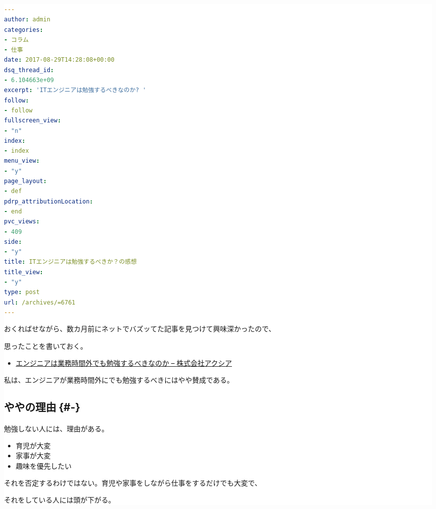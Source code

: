 ```yaml
---
author: admin
categories:
- コラム
- 仕事
date: 2017-08-29T14:28:08+00:00
dsq_thread_id:
- 6.104663e+09
excerpt: 'ITエンジニアは勉強するべきなのか? '
follow:
- follow
fullscreen_view:
- "n"
index:
- index
menu_view:
- "y"
page_layout:
- def
pdrp_attributionLocation:
- end
pvc_views:
- 409
side:
- "y"
title: ITエンジニアは勉強するべきか？の感想
title_view:
- "y"
type: post
url: /archives/=6761
---
```


おくればせながら、数カ月前にネットでバズッてた記事を見つけて興味深かったので、
  
思ったことを書いておく。

  * [エンジニアは業務時間外でも勉強するべきなのか &#8211; 株式会社アクシア][1]

私は、エンジニアが業務時間外にでも勉強するべきにはやや賛成である。

## ややの理由 {#-}

勉強しない人には、理由がある。

  * 育児が大変
  * 家事が大変
  * 趣味を優先したい

それを否定するわけではない。育児や家事をしながら仕事をするだけでも大変で、
  
それをしている人には頭が下がる。
  

 [1]: http://axia.co.jp/2017-07-18